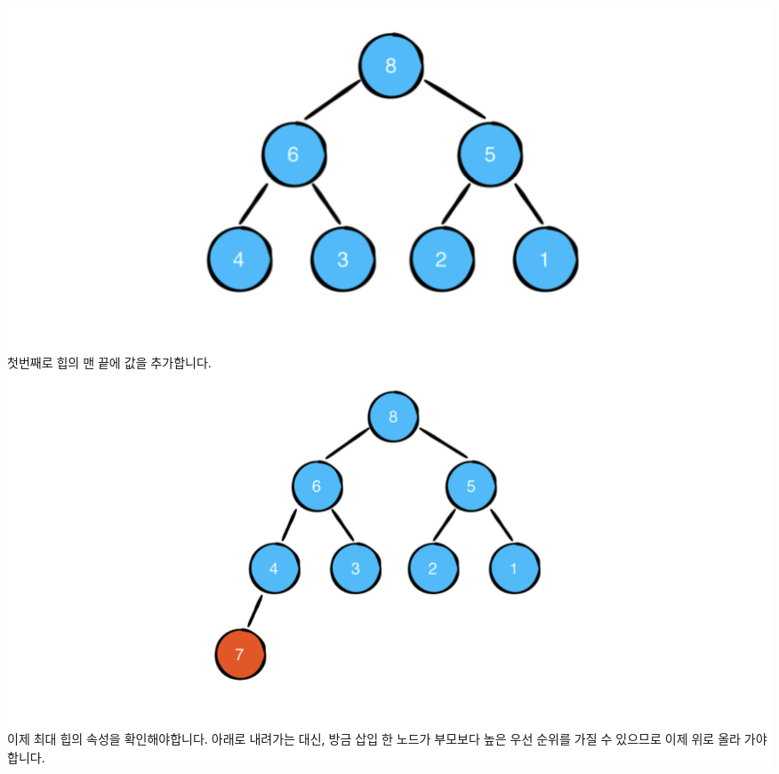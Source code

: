 <center><img src="/img/posts/heap-10.png" width="500" height="350"></center> <br>

첫번째로 힙의 맨 끝에 값을 추가합니다.

<center><img src="/img/posts/heap-11.png" width="500" height="350"></center> <br>

이제 최대 힙의 속성을 확인해야합니다. 아래로 내려가는 대신, 방금 삽입 한 노드가 부모보다 높은 우선 순위를 가질 수 있으므로 이제 위로 올라 가야합니다. 
